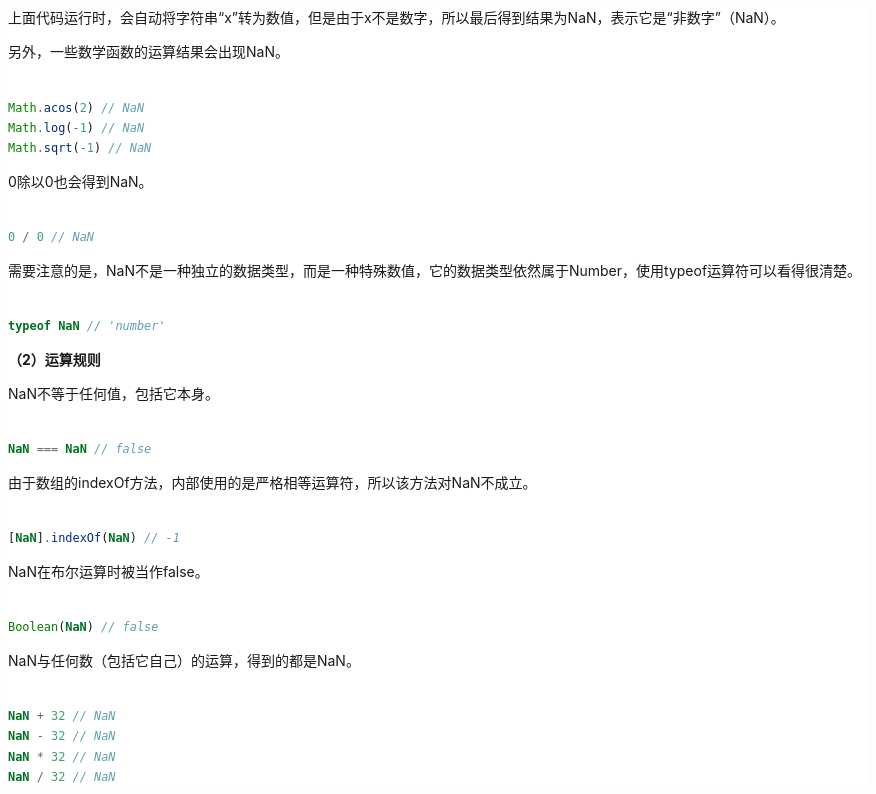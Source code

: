 上面代码运行时，会自动将字符串“x”转为数值，但是由于x不是数字，所以最后得到结果为NaN，表示它是“非数字”（NaN）。

另外，一些数学函数的运算结果会出现NaN。

``` javascript

Math.acos(2) // NaN
Math.log(-1) // NaN
Math.sqrt(-1) // NaN

```

0除以0也会得到NaN。

``` javascript

0 / 0 // NaN

```

需要注意的是，NaN不是一种独立的数据类型，而是一种特殊数值，它的数据类型依然属于Number，使用typeof运算符可以看得很清楚。

``` javascript

typeof NaN // 'number'

```

**（2）运算规则**

NaN不等于任何值，包括它本身。

``` javascript

NaN === NaN // false

```

由于数组的indexOf方法，内部使用的是严格相等运算符，所以该方法对NaN不成立。

``` javascript

[NaN].indexOf(NaN) // -1

```

NaN在布尔运算时被当作false。

``` javascript

Boolean(NaN) // false

```

NaN与任何数（包括它自己）的运算，得到的都是NaN。

``` javascript

NaN + 32 // NaN
NaN - 32 // NaN
NaN * 32 // NaN
NaN / 32 // NaN

```
